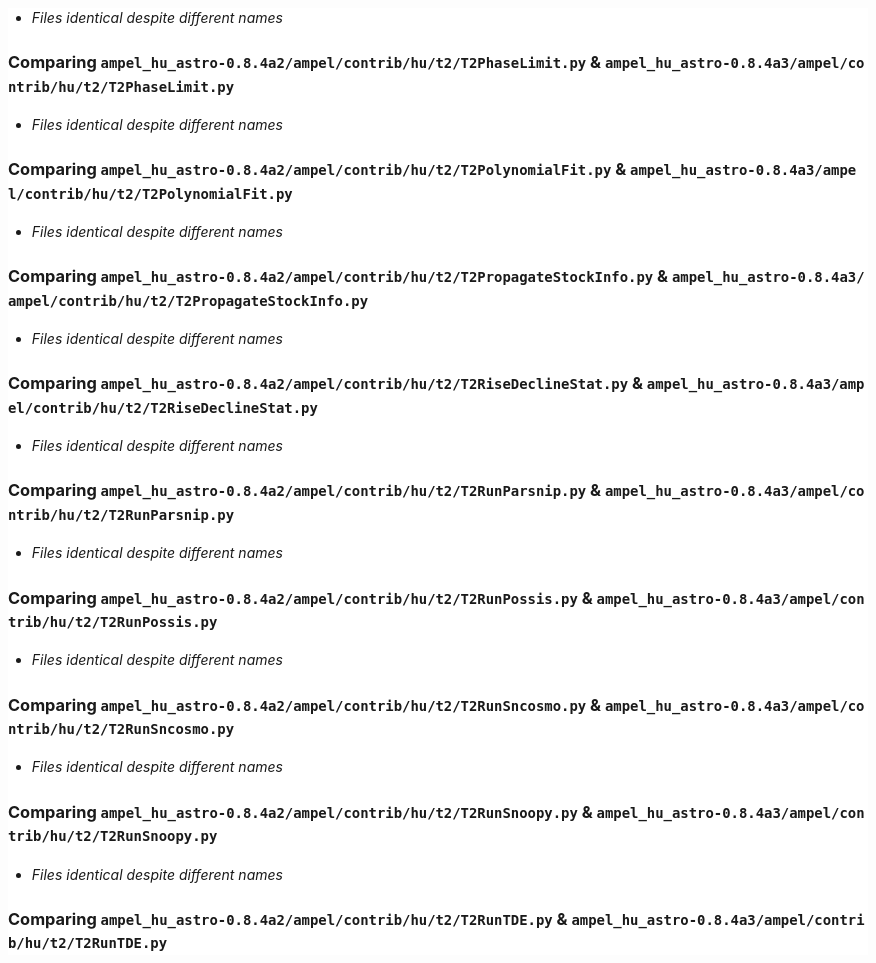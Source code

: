  * *Files identical despite different names*

### Comparing `ampel_hu_astro-0.8.4a2/ampel/contrib/hu/t2/T2PhaseLimit.py` & `ampel_hu_astro-0.8.4a3/ampel/contrib/hu/t2/T2PhaseLimit.py`

 * *Files identical despite different names*

### Comparing `ampel_hu_astro-0.8.4a2/ampel/contrib/hu/t2/T2PolynomialFit.py` & `ampel_hu_astro-0.8.4a3/ampel/contrib/hu/t2/T2PolynomialFit.py`

 * *Files identical despite different names*

### Comparing `ampel_hu_astro-0.8.4a2/ampel/contrib/hu/t2/T2PropagateStockInfo.py` & `ampel_hu_astro-0.8.4a3/ampel/contrib/hu/t2/T2PropagateStockInfo.py`

 * *Files identical despite different names*

### Comparing `ampel_hu_astro-0.8.4a2/ampel/contrib/hu/t2/T2RiseDeclineStat.py` & `ampel_hu_astro-0.8.4a3/ampel/contrib/hu/t2/T2RiseDeclineStat.py`

 * *Files identical despite different names*

### Comparing `ampel_hu_astro-0.8.4a2/ampel/contrib/hu/t2/T2RunParsnip.py` & `ampel_hu_astro-0.8.4a3/ampel/contrib/hu/t2/T2RunParsnip.py`

 * *Files identical despite different names*

### Comparing `ampel_hu_astro-0.8.4a2/ampel/contrib/hu/t2/T2RunPossis.py` & `ampel_hu_astro-0.8.4a3/ampel/contrib/hu/t2/T2RunPossis.py`

 * *Files identical despite different names*

### Comparing `ampel_hu_astro-0.8.4a2/ampel/contrib/hu/t2/T2RunSncosmo.py` & `ampel_hu_astro-0.8.4a3/ampel/contrib/hu/t2/T2RunSncosmo.py`

 * *Files identical despite different names*

### Comparing `ampel_hu_astro-0.8.4a2/ampel/contrib/hu/t2/T2RunSnoopy.py` & `ampel_hu_astro-0.8.4a3/ampel/contrib/hu/t2/T2RunSnoopy.py`

 * *Files identical despite different names*

### Comparing `ampel_hu_astro-0.8.4a2/ampel/contrib/hu/t2/T2RunTDE.py` & `ampel_hu_astro-0.8.4a3/ampel/contrib/hu/t2/T2RunTDE.py`
